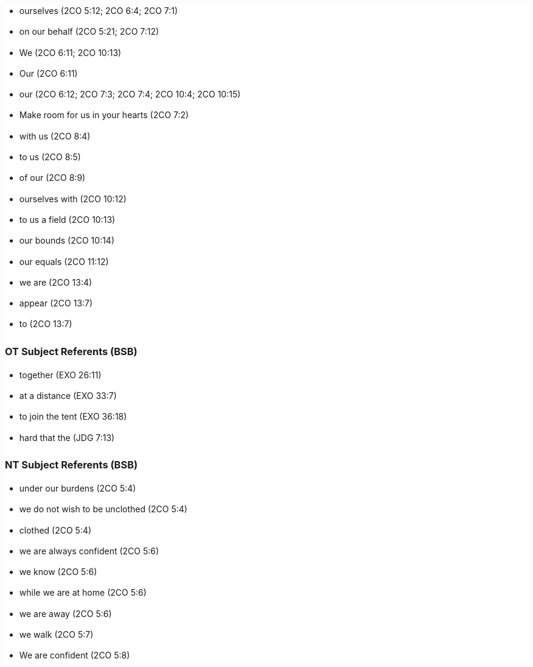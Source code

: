* ourselves (2CO 5:12; 2CO 6:4; 2CO 7:1)

* on our behalf (2CO 5:21; 2CO 7:12)

* We (2CO 6:11; 2CO 10:13)

* Our (2CO 6:11)

* our (2CO 6:12; 2CO 7:3; 2CO 7:4; 2CO 10:4; 2CO 10:15)

* Make room for us in your hearts (2CO 7:2)

* with us (2CO 8:4)

* to us (2CO 8:5)

* of our (2CO 8:9)

* ourselves with (2CO 10:12)

* to us a field (2CO 10:13)

* our bounds (2CO 10:14)

* our equals (2CO 11:12)

* we are (2CO 13:4)

* appear (2CO 13:7)

* to (2CO 13:7)



### OT Subject Referents (BSB)

* together (EXO 26:11)

* at a distance (EXO 33:7)

* to join the tent (EXO 36:18)

* hard that the (JDG 7:13)



### NT Subject Referents (BSB)

* under our burdens (2CO 5:4)

* we do not wish to be unclothed (2CO 5:4)

* clothed (2CO 5:4)

* we are always confident (2CO 5:6)

* we know (2CO 5:6)

* while we are at home (2CO 5:6)

* we are away (2CO 5:6)

* we walk (2CO 5:7)

* We are confident (2CO 5:8)
